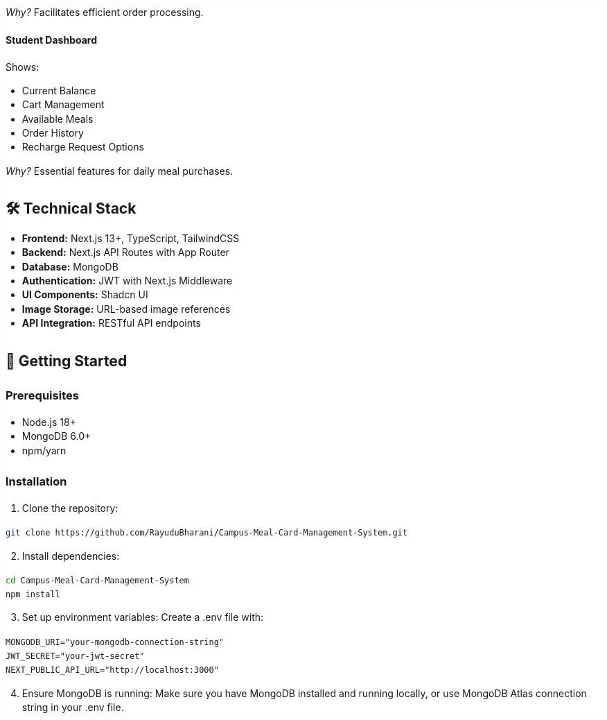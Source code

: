 *Why?* Facilitates efficient order processing.

#### Student Dashboard
Shows:
- Current Balance
- Cart Management
- Available Meals
- Order History
- Recharge Request Options

*Why?* Essential features for daily meal purchases.

## 🛠️ Technical Stack

- **Frontend:** Next.js 13+, TypeScript, TailwindCSS
- **Backend:** Next.js API Routes with App Router
- **Database:** MongoDB
- **Authentication:** JWT with Next.js Middleware
- **UI Components:** Shadcn UI
- **Image Storage:** URL-based image references
- **API Integration:** RESTful API endpoints

## 🚀 Getting Started

### Prerequisites

- Node.js 18+
- MongoDB 6.0+
- npm/yarn

### Installation

1. Clone the repository:
```bash
git clone https://github.com/RayuduBharani/Campus-Meal-Card-Management-System.git
```

2. Install dependencies:
```bash
cd Campus-Meal-Card-Management-System
npm install
```

3. Set up environment variables:
Create a .env file with:
```env
MONGODB_URI="your-mongodb-connection-string"
JWT_SECRET="your-jwt-secret"
NEXT_PUBLIC_API_URL="http://localhost:3000"
```

4. Ensure MongoDB is running:
Make sure you have MongoDB installed and running locally, or use MongoDB Atlas connection string in your .env file.
